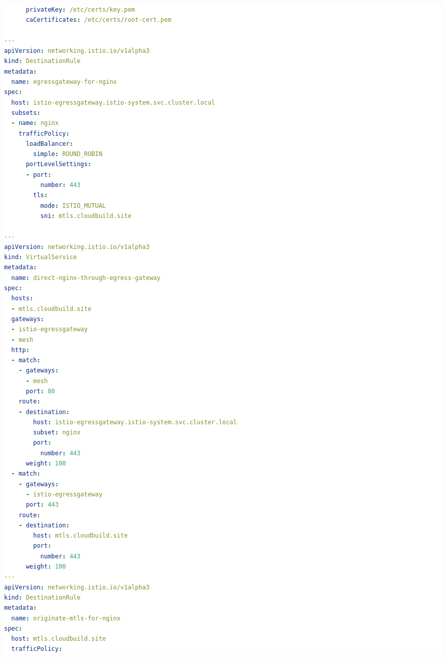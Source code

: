 ```yaml
      privateKey: /etc/certs/key.pem
      caCertificates: /etc/certs/root-cert.pem

---
apiVersion: networking.istio.io/v1alpha3
kind: DestinationRule
metadata:
  name: egressgateway-for-nginx
spec:
  host: istio-egressgateway.istio-system.svc.cluster.local
  subsets:
  - name: nginx
    trafficPolicy:
      loadBalancer:
        simple: ROUND_ROBIN
      portLevelSettings:
      - port:
          number: 443
        tls:
          mode: ISTIO_MUTUAL
          sni: mtls.cloudbuild.site

---
apiVersion: networking.istio.io/v1alpha3
kind: VirtualService
metadata:
  name: direct-nginx-through-egress-gateway
spec:
  hosts:
  - mtls.cloudbuild.site
  gateways:
  - istio-egressgateway
  - mesh
  http:
  - match:
    - gateways:
      - mesh
      port: 80
    route:
    - destination:
        host: istio-egressgateway.istio-system.svc.cluster.local
        subset: nginx
        port:
          number: 443
      weight: 100
  - match:
    - gateways:
      - istio-egressgateway
      port: 443
    route:
    - destination:
        host: mtls.cloudbuild.site
        port:
          number: 443
      weight: 100
---
apiVersion: networking.istio.io/v1alpha3
kind: DestinationRule
metadata:
  name: originate-mtls-for-nginx
spec:
  host: mtls.cloudbuild.site
  trafficPolicy:
```